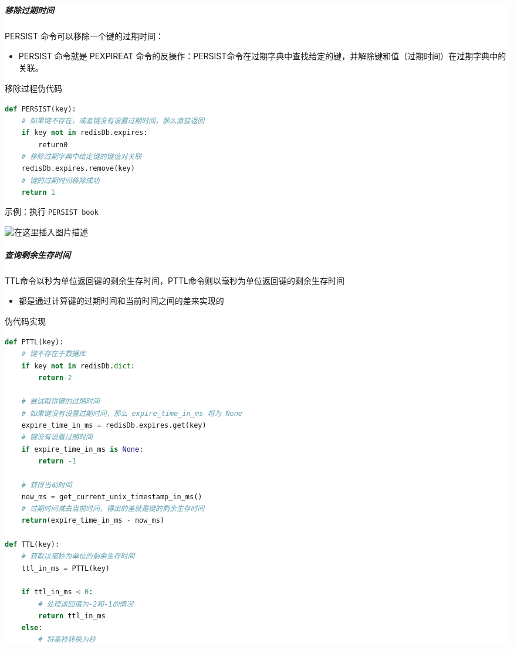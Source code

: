 




##### 移除过期时间

PERSIST 命令可以移除一个键的过期时间：

* PERSIST 命令就是 PEXPIREAT 命令的反操作：PERSIST命令在过期字典中查找给定的键，并解除键和值（过期时间）在过期字典中的关联。



移除过程伪代码

```python
def PERSIST(key):
    # 如果键不存在，或者键没有设置过期时间，那么直接返回
    if key not in redisDb.expires:
        return0
    # 移除过期字典中给定键的键值对关联
    redisDb.expires.remove(key)
    # 键的过期时间移除成功
    return 1
```





示例：执行 `PERSIST book`

![在这里插入图片描述](https://img-blog.csdnimg.cn/20201110094942133.png?x-oss-process=image/watermark,type_ZmFuZ3poZW5naGVpdGk,shadow_10,text_aHR0cHM6Ly9ibG9nLmNzZG4ubmV0L3dlaXhpbl80MzkzNDYwNw==,size_16,color_FFFFFF,t_70#pic_center)






##### 查询剩余生存时间

TTL命令以秒为单位返回键的剩余生存时间，PTTL命令则以毫秒为单位返回键的剩余生存时间

* 都是通过计算键的过期时间和当前时间之间的差来实现的



伪代码实现

```python
def PTTL(key):
    # 键不存在于数据库
    if key not in redisDb.dict:
        return-2
            
    # 尝试取得键的过期时间
    # 如果键没有设置过期时间，那么 expire_time_in_ms 将为 None
    expire_time_in_ms = redisDb.expires.get(key)
    # 键没有设置过期时间
    if expire_time_in_ms is None:
        return -1
            
    # 获得当前时间
    now_ms = get_current_unix_timestamp_in_ms()
    # 过期时间减去当前时间，得出的差就是键的剩余生存时间
    return(expire_time_in_ms - now_ms)
            
def TTL(key):
    # 获取以毫秒为单位的剩余生存时间
    ttl_in_ms = PTTL(key)
        
    if ttl_in_ms < 0:
        # 处理返回值为-2和-1的情况
        return ttl_in_ms
    else:
        # 将毫秒转换为秒
```